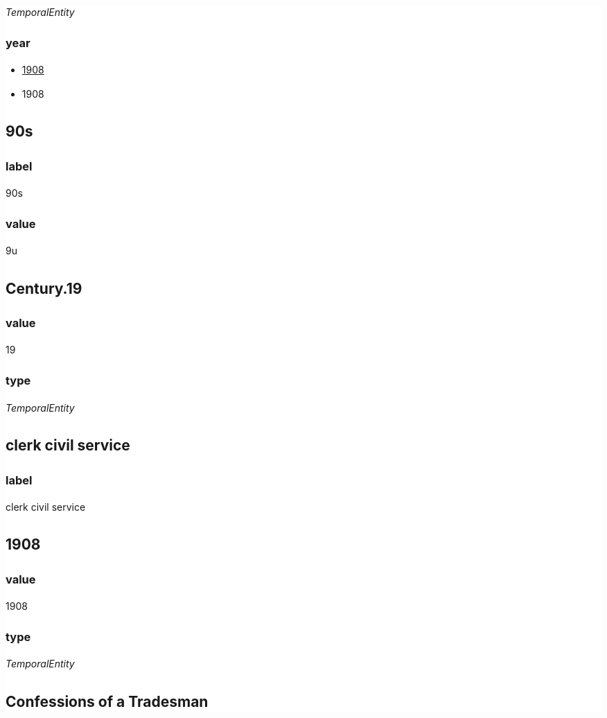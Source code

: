 
*TemporalEntity*

### year

 - [1908](#1908)

 - 1908

## 90s

### label


90s

### value


9u

## Century.19

### value


19

### type


*TemporalEntity*

## clerk civil service

### label


clerk civil service

## 1908

### value


1908

### type


*TemporalEntity*

## Confessions of a Tradesman 
